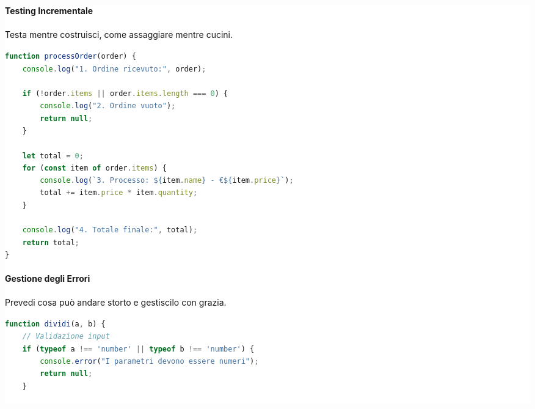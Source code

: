 #### Testing Incrementale

Testa mentre costruisci, come assaggiare mentre cucini.

```javascript
function processOrder(order) {
    console.log("1. Ordine ricevuto:", order);
    
    if (!order.items || order.items.length === 0) {
        console.log("2. Ordine vuoto");
        return null;
    }
    
    let total = 0;
    for (const item of order.items) {
        console.log(`3. Processo: ${item.name} - €${item.price}`);
        total += item.price * item.quantity;
    }
    
    console.log("4. Totale finale:", total);
    return total;
}
```

#### Gestione degli Errori

Prevedi cosa può andare storto e gestiscilo con grazia.

```javascript
function dividi(a, b) {
    // Validazione input
    if (typeof a !== 'number' || typeof b !== 'number') {
        console.error("I parametri devono essere numeri");
        return null;
    }
    
